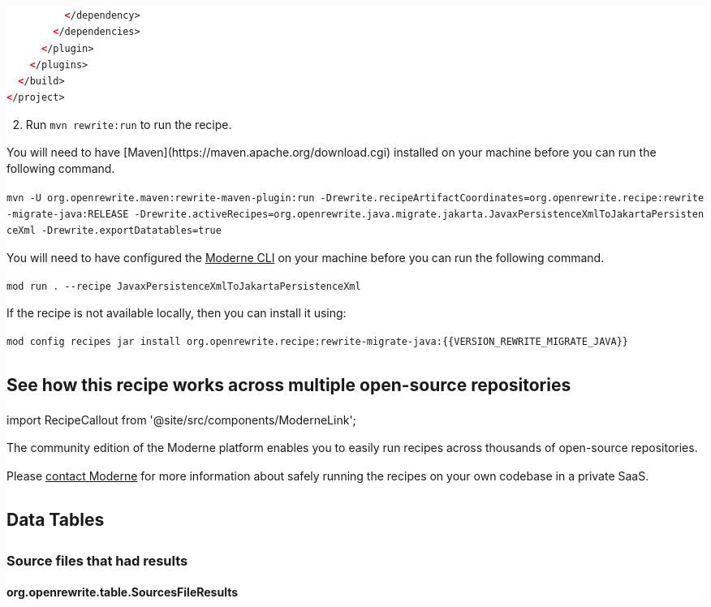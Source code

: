 ```xml title="pom.xml"
          </dependency>
        </dependencies>
      </plugin>
    </plugins>
  </build>
</project>
```

2. Run `mvn rewrite:run` to run the recipe.
</TabItem>

<TabItem value="maven-command-line" label="Maven Command Line">
You will need to have [Maven](https://maven.apache.org/download.cgi) installed on your machine before you can run the following command.

```shell title="shell"
mvn -U org.openrewrite.maven:rewrite-maven-plugin:run -Drewrite.recipeArtifactCoordinates=org.openrewrite.recipe:rewrite-migrate-java:RELEASE -Drewrite.activeRecipes=org.openrewrite.java.migrate.jakarta.JavaxPersistenceXmlToJakartaPersistenceXml -Drewrite.exportDatatables=true
```
</TabItem>
<TabItem value="moderne-cli" label="Moderne CLI">

You will need to have configured the [Moderne CLI](https://docs.moderne.io/user-documentation/moderne-cli/getting-started/cli-intro) on your machine before you can run the following command.

```shell title="shell"
mod run . --recipe JavaxPersistenceXmlToJakartaPersistenceXml
```

If the recipe is not available locally, then you can install it using:
```shell
mod config recipes jar install org.openrewrite.recipe:rewrite-migrate-java:{{VERSION_REWRITE_MIGRATE_JAVA}}
```
</TabItem>
</Tabs>

## See how this recipe works across multiple open-source repositories

import RecipeCallout from '@site/src/components/ModerneLink';

<RecipeCallout link="https://app.moderne.io/recipes/org.openrewrite.java.migrate.jakarta.JavaxPersistenceXmlToJakartaPersistenceXml" />

The community edition of the Moderne platform enables you to easily run recipes across thousands of open-source repositories.

Please [contact Moderne](https://moderne.io/product) for more information about safely running the recipes on your own codebase in a private SaaS.
## Data Tables

### Source files that had results
**org.openrewrite.table.SourcesFileResults**

